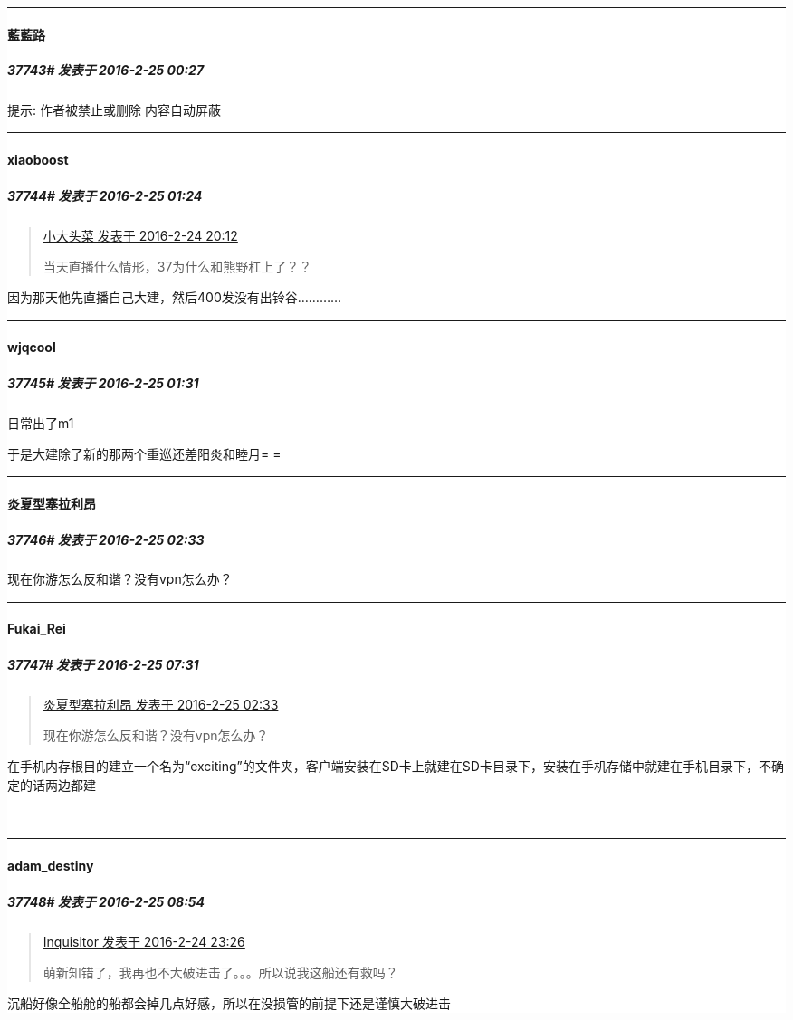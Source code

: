 *****

####  藍藍路  
##### 37743#       发表于 2016-2-25 00:27

提示: 作者被禁止或删除 内容自动屏蔽

*****

####  xiaoboost  
##### 37744#       发表于 2016-2-25 01:24

<blockquote><a href="httphttps://bbs.saraba1st.com/2b/forum.php?mod=redirect&amp;goto=findpost&amp;pid=31656423&amp;ptid=1065797" target="_blank">小大头菜 发表于 2016-2-24 20:12</a>

当天直播什么情形，37为什么和熊野杠上了？？</blockquote>
因为那天他先直播自己大建，然后400发没有出铃谷…………

*****

####  wjqcool  
##### 37745#       发表于 2016-2-25 01:31

日常出了m1

于是大建除了新的那两个重巡还差阳炎和睦月= =

*****

####  炎夏型塞拉利昂  
##### 37746#       发表于 2016-2-25 02:33

现在你游怎么反和谐？没有vpn怎么办？

*****

####  Fukai_Rei  
##### 37747#       发表于 2016-2-25 07:31

<blockquote><a href="httphttps://bbs.saraba1st.com/2b/forum.php?mod=redirect&amp;goto=findpost&amp;pid=31658379&amp;ptid=1065797" target="_blank">炎夏型塞拉利昂 发表于 2016-2-25 02:33</a>

现在你游怎么反和谐？没有vpn怎么办？</blockquote>
在手机内存根目的建立一个名为“exciting”的文件夹，客户端安装在SD卡上就建在SD卡目录下，安装在手机存储中就建在手机目录下，不确定的话两边都建

      

*****

####  adam_destiny  
##### 37748#       发表于 2016-2-25 08:54

<blockquote><a href="httphttps://bbs.saraba1st.com/2b/forum.php?mod=redirect&amp;goto=findpost&amp;pid=31657701&amp;ptid=1065797" target="_blank">Inquisitor 发表于 2016-2-24 23:26</a>

萌新知错了，我再也不大破进击了。。。所以说我这船还有救吗？</blockquote>
沉船好像全船舱的船都会掉几点好感，所以在没损管的前提下还是谨慎大破进击
